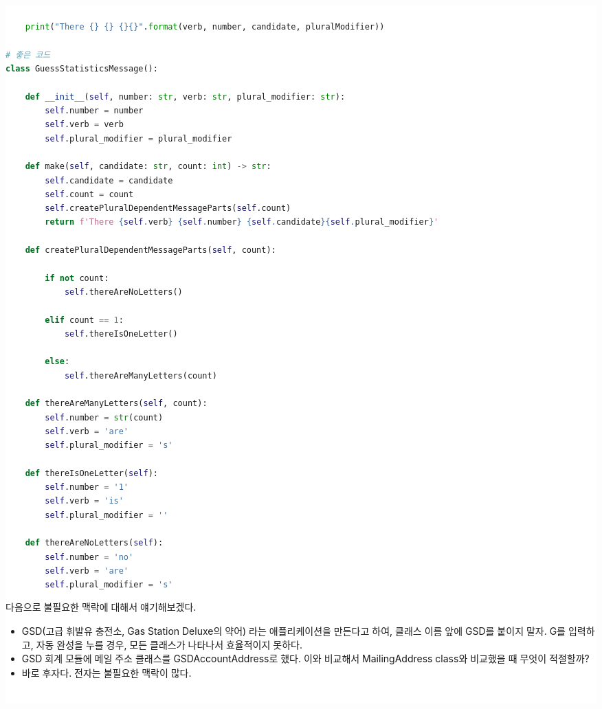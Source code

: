 ```python

    print("There {} {} {}{}".format(verb, number, candidate, pluralModifier))

# 좋은 코드
class GuessStatisticsMessage():
    
    def __init__(self, number: str, verb: str, plural_modifier: str):
        self.number = number
        self.verb = verb
        self.plural_modifier = plural_modifier  				

    def make(self, candidate: str, count: int) -> str:
        self.candidate = candidate
        self.count = count 
        self.createPluralDependentMessageParts(self.count)
        return f'There {self.verb} {self.number} {self.candidate}{self.plural_modifier}'

    def createPluralDependentMessageParts(self, count):

        if not count:
            self.thereAreNoLetters()

        elif count == 1: 
            self.thereIsOneLetter()

        else:
            self.thereAreManyLetters(count)

    def thereAreManyLetters(self, count):
        self.number = str(count)
        self.verb = 'are'
        self.plural_modifier = 's'

    def thereIsOneLetter(self):
        self.number = '1'
        self.verb = 'is'
        self.plural_modifier = ''
        
    def thereAreNoLetters(self):
        self.number = 'no'
        self.verb = 'are'
        self.plural_modifier = 's'
```

다음으로 불필요한 맥락에 대해서 얘기해보겠다.

- GSD(고급 휘발유 충전소, Gas Station Deluxe의 약어) 라는 애플리케이션을 만든다고 하여, 클래스 이름 앞에 GSD를 붙이지 말자. G를 입력하고, 자동 완성을 누를 경우, 모든 클래스가 나타나서 효율적이지 못하다.
- GSD 회계 모듈에 메일 주소 클래스를  GSDAccountAddress로 했다. 이와 비교해서 MailingAddress class와 비교했을 때 무엇이 적절할까?
- 바로 후자다. 전자는 불필요한 맥락이 많다.

<br>

